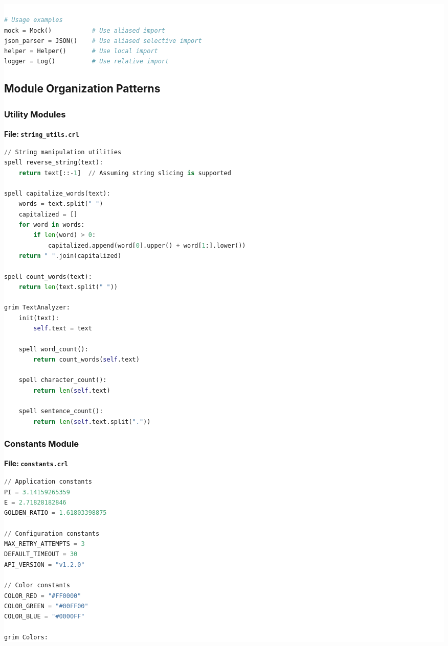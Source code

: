 ```python

# Usage examples
mock = Mock()           # Use aliased import
json_parser = JSON()    # Use aliased selective import
helper = Helper()       # Use local import
logger = Log()          # Use relative import
```

## Module Organization Patterns

### Utility Modules

**File: `string_utils.crl`**
```python
// String manipulation utilities
spell reverse_string(text):
    return text[::-1]  // Assuming string slicing is supported

spell capitalize_words(text):
    words = text.split(" ")
    capitalized = []
    for word in words:
        if len(word) > 0:
            capitalized.append(word[0].upper() + word[1:].lower())
    return " ".join(capitalized)

spell count_words(text):
    return len(text.split(" "))

grim TextAnalyzer:
    init(text):
        self.text = text
    
    spell word_count():
        return count_words(self.text)
    
    spell character_count():
        return len(self.text)
    
    spell sentence_count():
        return len(self.text.split("."))
```

### Constants Module

**File: `constants.crl`**
```python
// Application constants
PI = 3.14159265359
E = 2.71828182846
GOLDEN_RATIO = 1.61803398875

// Configuration constants
MAX_RETRY_ATTEMPTS = 3
DEFAULT_TIMEOUT = 30
API_VERSION = "v1.2.0"

// Color constants
COLOR_RED = "#FF0000"
COLOR_GREEN = "#00FF00"
COLOR_BLUE = "#0000FF"

grim Colors:
```